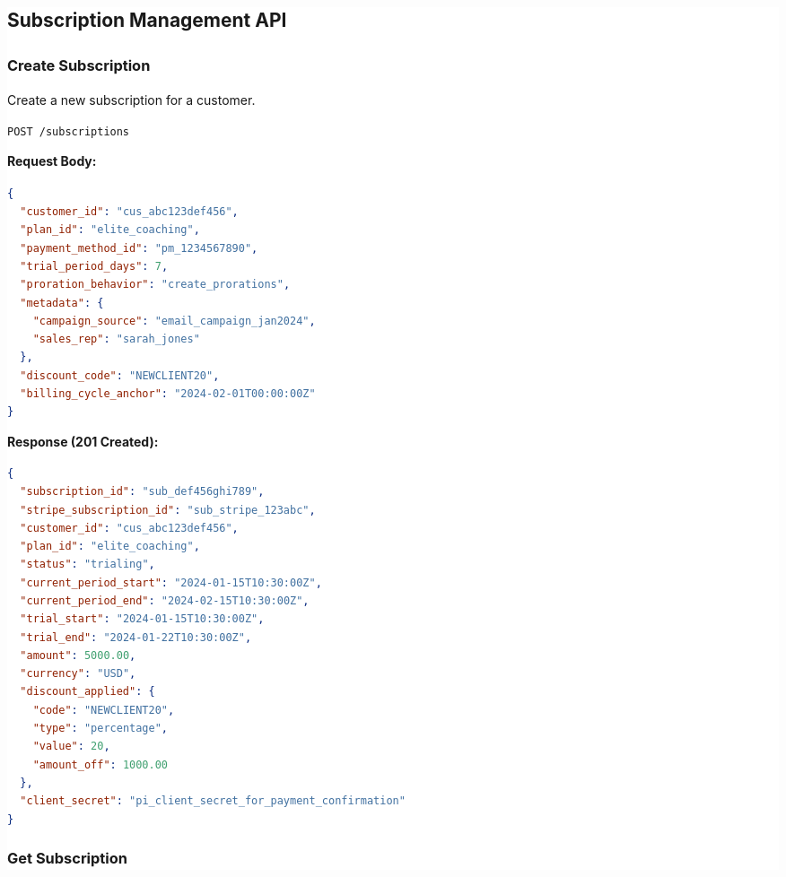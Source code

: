 ## Subscription Management API

### Create Subscription

Create a new subscription for a customer.

```http
POST /subscriptions
```

**Request Body:**
```json
{
  "customer_id": "cus_abc123def456",
  "plan_id": "elite_coaching",
  "payment_method_id": "pm_1234567890",
  "trial_period_days": 7,
  "proration_behavior": "create_prorations",
  "metadata": {
    "campaign_source": "email_campaign_jan2024",
    "sales_rep": "sarah_jones"
  },
  "discount_code": "NEWCLIENT20",
  "billing_cycle_anchor": "2024-02-01T00:00:00Z"
}
```

**Response (201 Created):**
```json
{
  "subscription_id": "sub_def456ghi789",
  "stripe_subscription_id": "sub_stripe_123abc",
  "customer_id": "cus_abc123def456",
  "plan_id": "elite_coaching",
  "status": "trialing",
  "current_period_start": "2024-01-15T10:30:00Z",
  "current_period_end": "2024-02-15T10:30:00Z",
  "trial_start": "2024-01-15T10:30:00Z",
  "trial_end": "2024-01-22T10:30:00Z",
  "amount": 5000.00,
  "currency": "USD",
  "discount_applied": {
    "code": "NEWCLIENT20",
    "type": "percentage",
    "value": 20,
    "amount_off": 1000.00
  },
  "client_secret": "pi_client_secret_for_payment_confirmation"
}
```

### Get Subscription
